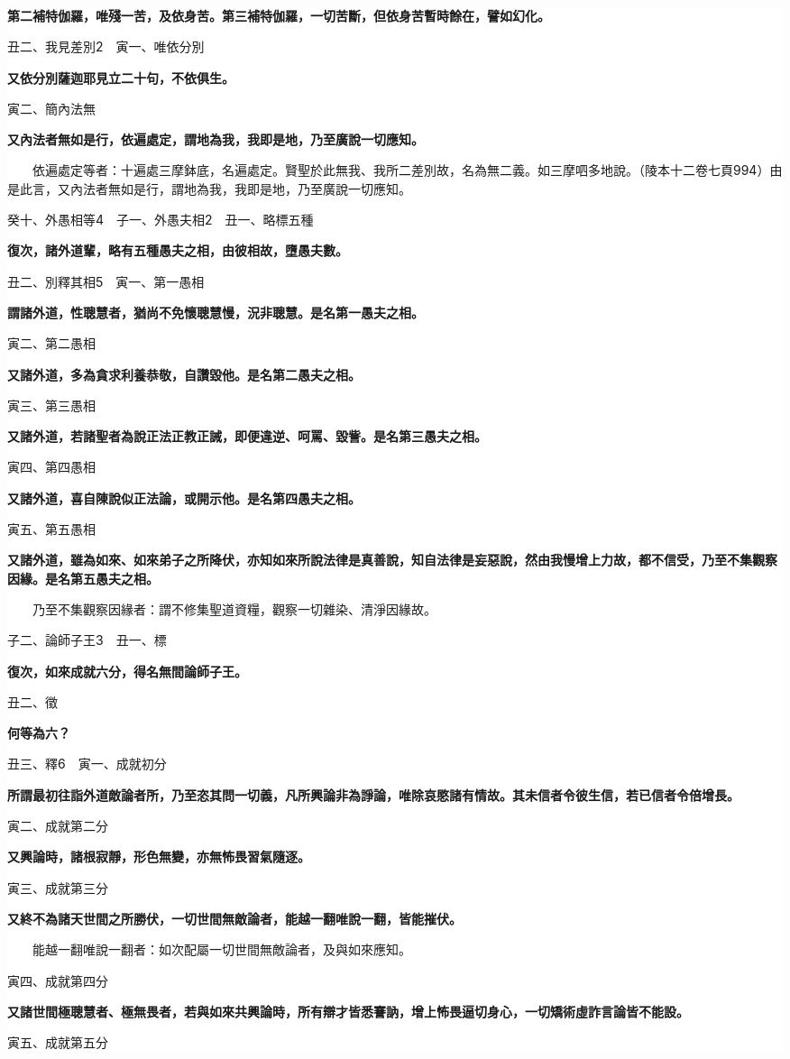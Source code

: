 **第二補特伽羅，唯殘一苦，及依身苦。第三補特伽羅，一切苦斷，但依身苦暫時餘在，譬如幻化。**

丑二、我見差別2　寅一、唯依分別

**又依分別薩迦耶見立二十句，不依俱生。**

寅二、簡內法無

**又內法者無如是行，依遍處定，謂地為我，我即是地，乃至廣說一切應知。**

　　依遍處定等者：十遍處三摩鉢底，名遍處定。賢聖於此無我、我所二差別故，名為無二義。如三摩呬多地說。（陵本十二卷七頁994）由是此言，又內法者無如是行，謂地為我，我即是地，乃至廣說一切應知。

癸十、外愚相等4　子一、外愚夫相2　丑一、略標五種

**復次，諸外道輩，略有五種愚夫之相，由彼相故，墮愚夫數。**

丑二、別釋其相5　寅一、第一愚相

**謂諸外道，性聰慧者，猶尚不免懷聰慧慢，況非聰慧。是名第一愚夫之相。**

寅二、第二愚相

**又諸外道，多為貪求利養恭敬，自讚毀他。是名第二愚夫之相。**

寅三、第三愚相

**又諸外道，若諸聖者為說正法正教正誡，即便違逆、呵罵、毀訾。是名第三愚夫之相。**

寅四、第四愚相

**又諸外道，喜自陳說似正法論，或開示他。是名第四愚夫之相。**

寅五、第五愚相

**又諸外道，雖為如來、如來弟子之所降伏，亦知如來所說法律是真善說，知自法律是妄惡說，然由我慢增上力故，都不信受，乃至不集觀察因緣。是名第五愚夫之相。**

　　乃至不集觀察因緣者：謂不修集聖道資糧，觀察一切雜染、清淨因緣故。

子二、論師子王3　丑一、標

**復次，如來成就六分，得名無間論師子王。**

丑二、徵

**何等為六？**

丑三、釋6　寅一、成就初分

**所謂最初往詣外道敵論者所，乃至恣其問一切義，凡所興論非為諍論，唯除哀愍諸有情故。其未信者令彼生信，若已信者令倍增長。**

寅二、成就第二分

**又興論時，諸根寂靜，形色無變，亦無怖畏習氣隨逐。**

寅三、成就第三分

**又終不為諸天世間之所勝伏，一切世間無敵論者，能越一翻唯說一翻，皆能摧伏。**

　　能越一翻唯說一翻者：如次配屬一切世間無敵論者，及與如來應知。

寅四、成就第四分

**又諸世間極聰慧者、極無畏者，若與如來共興論時，所有辯才皆悉謇訥，增上怖畏逼切身心，一切矯術虛詐言論皆不能設。**

寅五、成就第五分
